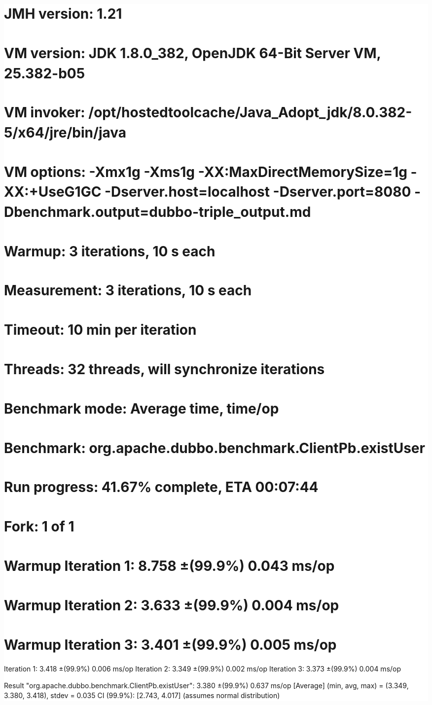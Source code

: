 
# JMH version: 1.21
# VM version: JDK 1.8.0_382, OpenJDK 64-Bit Server VM, 25.382-b05
# VM invoker: /opt/hostedtoolcache/Java_Adopt_jdk/8.0.382-5/x64/jre/bin/java
# VM options: -Xmx1g -Xms1g -XX:MaxDirectMemorySize=1g -XX:+UseG1GC -Dserver.host=localhost -Dserver.port=8080 -Dbenchmark.output=dubbo-triple_output.md
# Warmup: 3 iterations, 10 s each
# Measurement: 3 iterations, 10 s each
# Timeout: 10 min per iteration
# Threads: 32 threads, will synchronize iterations
# Benchmark mode: Average time, time/op
# Benchmark: org.apache.dubbo.benchmark.ClientPb.existUser

# Run progress: 41.67% complete, ETA 00:07:44
# Fork: 1 of 1
# Warmup Iteration   1: 8.758 ±(99.9%) 0.043 ms/op
# Warmup Iteration   2: 3.633 ±(99.9%) 0.004 ms/op
# Warmup Iteration   3: 3.401 ±(99.9%) 0.005 ms/op
Iteration   1: 3.418 ±(99.9%) 0.006 ms/op
Iteration   2: 3.349 ±(99.9%) 0.002 ms/op
Iteration   3: 3.373 ±(99.9%) 0.004 ms/op


Result "org.apache.dubbo.benchmark.ClientPb.existUser":
  3.380 ±(99.9%) 0.637 ms/op [Average]
  (min, avg, max) = (3.349, 3.380, 3.418), stdev = 0.035
  CI (99.9%): [2.743, 4.017] (assumes normal distribution)
